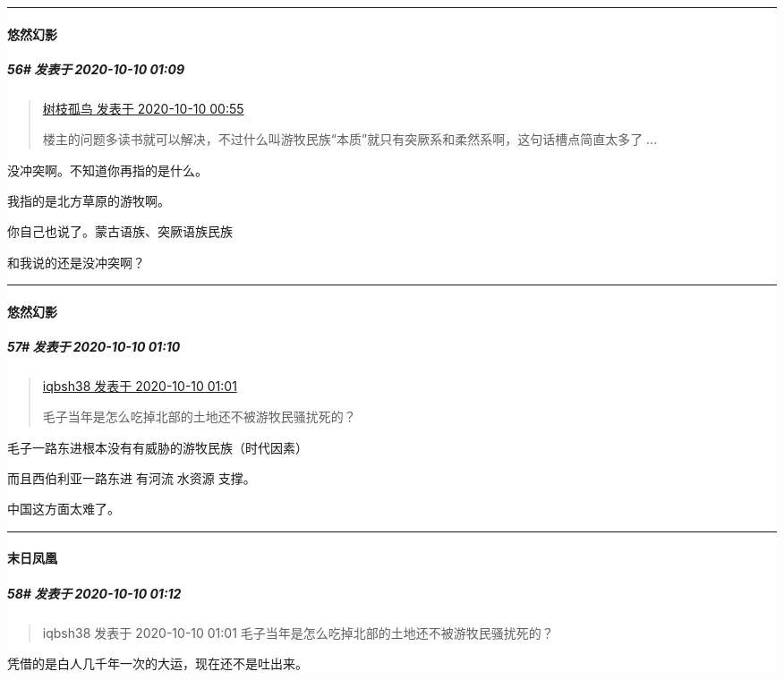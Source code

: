 



*****

####  悠然幻影  
##### 56#       发表于 2020-10-10 01:09



<blockquote><a href="httphttps://bbs.saraba1st.com/2b/forum.php?mod=redirect&amp;goto=findpost&amp;pid=49004621&amp;ptid=1964220" target="_blank">树枝孤鸟 发表于 2020-10-10 00:55</a>

楼主的问题多读书就可以解决，不过什么叫游牧民族“本质”就只有突厥系和柔然系啊，这句话槽点简直太多了 ...</blockquote>
没冲突啊。不知道你再指的是什么。


我指的是北方草原的游牧啊。


你自己也说了。蒙古语族、突厥语族民族


和我说的还是没冲突啊？







*****

####  悠然幻影  
##### 57#       发表于 2020-10-10 01:10



<blockquote><a href="httphttps://bbs.saraba1st.com/2b/forum.php?mod=redirect&amp;goto=findpost&amp;pid=49004660&amp;ptid=1964220" target="_blank">iqbsh38 发表于 2020-10-10 01:01</a>

毛子当年是怎么吃掉北部的土地还不被游牧民骚扰死的？</blockquote>
毛子一路东进根本没有有威胁的游牧民族（时代因素）


而且西伯利亚一路东进 有河流 水资源 支撑。


中国这方面太难了。







*****

####  末日凤凰  
##### 58#       发表于 2020-10-10 01:12



<blockquote>iqbsh38 发表于 2020-10-10 01:01
毛子当年是怎么吃掉北部的土地还不被游牧民骚扰死的？</blockquote>
凭借的是白人几千年一次的大运，现在还不是吐出来。
